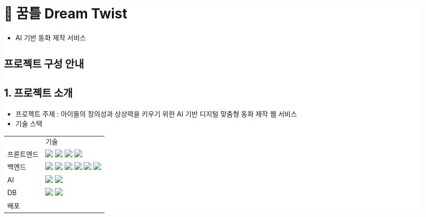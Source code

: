 # 🐛 꿈틀 Dream Twist

-   AI 기반 동화 제작 서비스

## 프로젝트 구성 안내

## 1. 프로젝트 소개

-   프로젝트 주제 : 아이들의 창의성과 상상력을 키우기 위한 AI 기반 디지털 맞춤형 동화 제작 웹 서비스
-   기술 스택

<table>
  <tr>
    <td>&nbsp;</td>
    <td>기술</td>
  </tr>
  <tr>
    <td>프론트엔드</td>
    <td> 
        <img src="https://img.shields.io/badge/Typescript-3178C6?style=flat-square&logo=Typescript&logoColor=white"/>
        <img src="https://img.shields.io/badge/Next.js-000000?style=flat-square&logo=Next.js&logoColor=white"/>
        <img src="https://img.shields.io/badge/React-61DAFB?style=flat-square&logo=React&logoColor=black"/>
        <img src="https://img.shields.io/badge/Tailwind CSS-06B6D4?style=flat-square&logo=Tailwind CSS&logoColor=white"/>
    </td>
  </tr>
  <tr>
    <td>백엔드</td>
    <td>
        <img src="https://img.shields.io/badge/Typescript-3178C6?style=flat-square&logo=Typescript&logoColor=white"/>
        <img src="https://img.shields.io/badge/Node.js-339933?style=flat-square&logo=Node.js&logoColor=white"/>
        <img src="https://img.shields.io/badge/NestJS-E0234E?style=flat-square&logo=NestJS&logoColor=white"/>
        <img src="https://img.shields.io/badge/TypeORM-FE0803?style=flat-square&logo=TypeORM&logoColor=white"/>
        <img src="https://img.shields.io/badge/Swagger-85EA2D?style=flat-square&logo=Swagger&logoColor=white"/>
        <img src="https://img.shields.io/badge/Postman-FF6C37?style=flat-square&logo=Postman&logoColor=white"/>
    </td>
  </tr>
  <tr>
    <td>AI</td>
    <td>
        <img src="https://img.shields.io/badge/Python-3776AB?style=flat&logo=python&logoColor=white" />
        <img src="https://img.shields.io/badge/Jupyter-F37626?style=flat&logo=jupyter&logoColor=white" />
    </td>
  </tr>
  <tr>
    <td>DB</td>
    <td>
        <img src="https://img.shields.io/badge/MySQL-4479A1?style=flat&logo=mysql&logoColor=white" />
        <img src="https://img.shields.io/badge/AWS RDS-527FFF?style=flat&logo=amazonrds&logoColor=white" />
    </td>
  </tr>
  <tr>
    <td>배포</td>
    <td> 